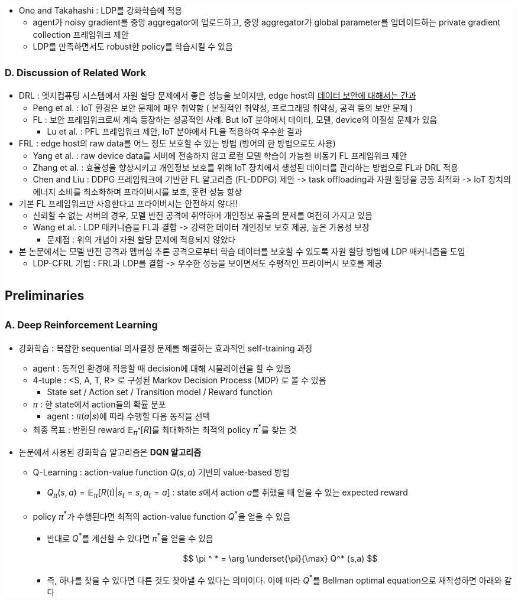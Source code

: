 - Ono and Takahashi : LDP를 강화학습에 적용
  - agent가 noisy gradient를 중앙 aggregator에 업로드하고, 중앙 aggregator가 global parameter를 업데이트하는 private gradient collection 프레임워크 제안
  - LDP를 만족하면서도 robust한 policy를 학습시킬 수 있음

### D. Discussion of Related Work

- DRL : 엣지컴퓨팅 시스템에서 자원 할당 문제에서 좋은 성능을 보이지만, edge host의 <u>데이터 보안에 대해서는 간과</u>
  - Peng et al. : IoT 환경은 보안 문제에 매우 취약함 ( 본질적인 취약성, 프로그래밍 취약성, 공격 등의 보안 문제 )
  - FL : 보안 프레임워크로써 계속 등장하는 성공적인 사례. But IoT 분야에서 데이터, 모델, device의 이질성 문제가 있음
    - Lu et al. : PFL 프레임워크 제안, IoT 분야에서 FL을 적용하여 우수한 결과
- FRL : edge host의 raw data를 어느 정도 보호할 수 있는 방법 (방어의 한 방법으로도 사용)
  - Yang et al. : raw device data를 서버에 전송하지 않고 로컬 모델 학습이 가능한 비동기 FL 프레임워크 제안
  - Zhang et al. : 효율성을 향상시키고 개인정보 보호를 위해 IoT 장치에서 생성된 데이터를 관리하는 방법으로 FL과 DRL 적용
  - Chen and Liu : DDPG 프레임워크에 기반한 FL 알고리즘 (FL-DDPG) 제안 -> task offloading과 자원 할당을 공동 최적화 -> IoT 장치의 에너지 소비를 최소화하며 프라이버시를 보호, 훈련 성능 향상
- 기본 FL 프레임워크만 사용한다고 프라이버시는 안전하지 않다!!
  - 신뢰할 수 없는 서버의 경우, 모델 반전 공격에 취약하며 개인정보 유출의 문제를 여전히 가지고 있음
  - Wang et al. : LDP 매커니즘을 FL과 결합 -> 강력한 데이터 개인정보 보호 제공, 높은 가용성 보장
    - 문제점 : 위의 개념이 자원 할당 문제에 적용되지 않았다
- 본 논문에서는 모델 반전 공격과 멤버십 추론 공격으로부터 학습 데이터를 보호할 수 있도록 자원 할당 방법에 LDP 매커니즘을 도입
  - LDP-CFRL 기법 : FRL과 LDP를 결합 -> 우수한 성능을 보이면서도 수평적인 프라이버시 보호를 제공



## Preliminaries

### A. Deep Reinforcement Learning

- 강화학습 : 복잡한 sequential 의사결정 문제를 해결하는 효과적인 self-training 과정

  - agent : 동적인 환경에 적응할 때 decision에 대해 시뮬레이션을 할 수 있음
  - 4-tuple : <S, A, T, R> 로 구성된 Markov Decision Process (MDP) 로 볼 수 있음
    - State set / Action set / Transition model / Reward function
  - $\pi$ : 한 state에서 action들의 확률 분포
    - agent : $\pi(a \vert s)$에 따라 수행할 다음 동작을 선택
  - 최종 목표 : 반환된 reward $\mathbb{E}_{\pi ^ *} [R]$를 최대화하는 최적의 policy $\pi ^ *$를 찾는 것

- 논문에서 사용된 강화학습 알고리즘은 **DQN 알고리즘**

  - Q-Learning : action-value function $Q(s, a)$ 기반의 value-based 방법

    - $Q_{\pi}(s,a) = \mathbb{E}_{\pi} [R(t) \vert s_t = s, a_t = a]$ : state $s$에서 action $a$를 취했을 때 얻을 수 있는 expected reward

  - policy $\pi ^ *$가 수행된다면 최적의 action-value function $Q^*$을 얻을 수 있음

    - 반대로 $Q^*$를 계산할 수 있다면 $\pi ^ *$을 얻을 수 있음  

      
      $$
      \pi ^ * = \arg \underset{\pi}{\max} Q^* (s,a)
      $$

    - 즉, 하나를 찾을 수 있다면 다른 것도 찾아낼 수 있다는 의미이다. 이에 따라 $Q^*$를 Bellman optimal equation으로 재작성하면 아래와 같다  
